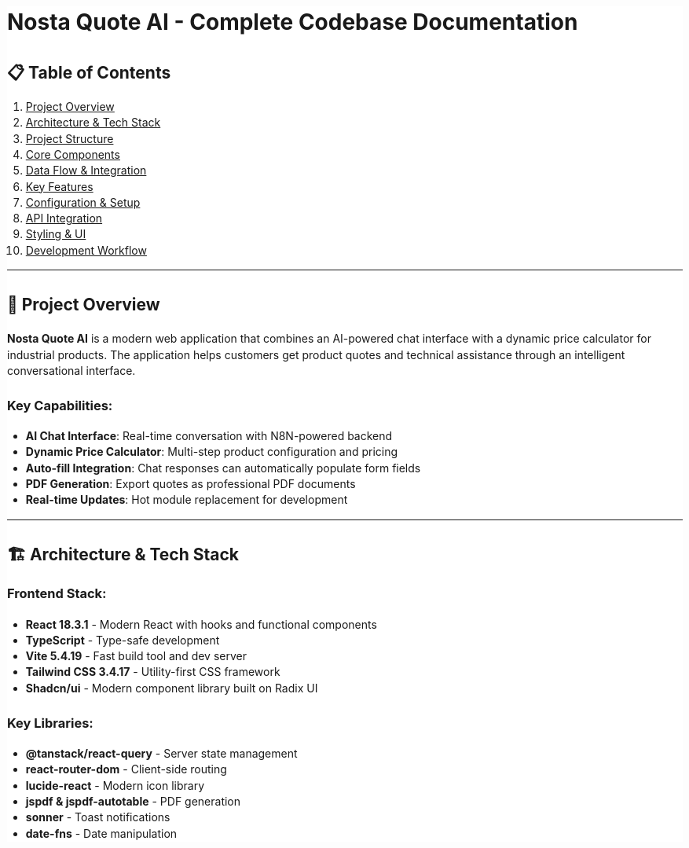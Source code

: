 # Nosta Quote AI - Complete Codebase Documentation

## 📋 Table of Contents
1. [Project Overview](#project-overview)
2. [Architecture & Tech Stack](#architecture--tech-stack)
3. [Project Structure](#project-structure)
4. [Core Components](#core-components)
5. [Data Flow & Integration](#data-flow--integration)
6. [Key Features](#key-features)
7. [Configuration & Setup](#configuration--setup)
8. [API Integration](#api-integration)
9. [Styling & UI](#styling--ui)
10. [Development Workflow](#development-workflow)

---

## 🎯 Project Overview

**Nosta Quote AI** is a modern web application that combines an AI-powered chat interface with a dynamic price calculator for industrial products. The application helps customers get product quotes and technical assistance through an intelligent conversational interface.

### Key Capabilities:
- **AI Chat Interface**: Real-time conversation with N8N-powered backend
- **Dynamic Price Calculator**: Multi-step product configuration and pricing
- **Auto-fill Integration**: Chat responses can automatically populate form fields
- **PDF Generation**: Export quotes as professional PDF documents
- **Real-time Updates**: Hot module replacement for development

---

## 🏗️ Architecture & Tech Stack

### Frontend Stack:
- **React 18.3.1** - Modern React with hooks and functional components
- **TypeScript** - Type-safe development
- **Vite 5.4.19** - Fast build tool and dev server
- **Tailwind CSS 3.4.17** - Utility-first CSS framework
- **Shadcn/ui** - Modern component library built on Radix UI

### Key Libraries:
- **@tanstack/react-query** - Server state management
- **react-router-dom** - Client-side routing
- **lucide-react** - Modern icon library
- **jspdf & jspdf-autotable** - PDF generation
- **sonner** - Toast notifications
- **date-fns** - Date manipulation
